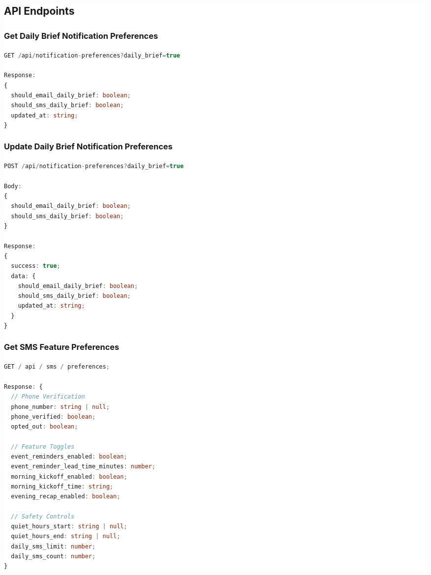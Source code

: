 
## API Endpoints

### Get Daily Brief Notification Preferences

```typescript
GET /api/notification-preferences?daily_brief=true

Response:
{
  should_email_daily_brief: boolean;
  should_sms_daily_brief: boolean;
  updated_at: string;
}
```

### Update Daily Brief Notification Preferences

```typescript
POST /api/notification-preferences?daily_brief=true

Body:
{
  should_email_daily_brief: boolean;
  should_sms_daily_brief: boolean;
}

Response:
{
  success: true;
  data: {
    should_email_daily_brief: boolean;
    should_sms_daily_brief: boolean;
    updated_at: string;
  }
}
```

### Get SMS Feature Preferences

```typescript
GET / api / sms / preferences;

Response: {
  // Phone Verification
  phone_number: string | null;
  phone_verified: boolean;
  opted_out: boolean;

  // Feature Toggles
  event_reminders_enabled: boolean;
  event_reminder_lead_time_minutes: number;
  morning_kickoff_enabled: boolean;
  morning_kickoff_time: string;
  evening_recap_enabled: boolean;

  // Safety Controls
  quiet_hours_start: string | null;
  quiet_hours_end: string | null;
  daily_sms_limit: number;
  daily_sms_count: number;
}
```
